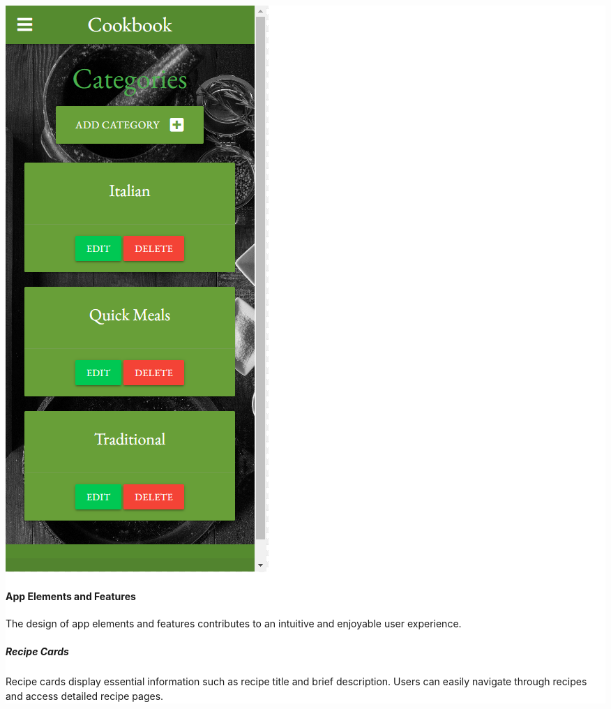 ![Mobile Design](cookbook/static/images/mobile-display.png "Cookbook Mobile Design")

#### App Elements and Features

The design of app elements and features contributes to an intuitive and enjoyable user experience.

##### Recipe Cards

Recipe cards display essential information such as recipe title and brief description. Users can easily navigate through recipes and access detailed recipe pages.
